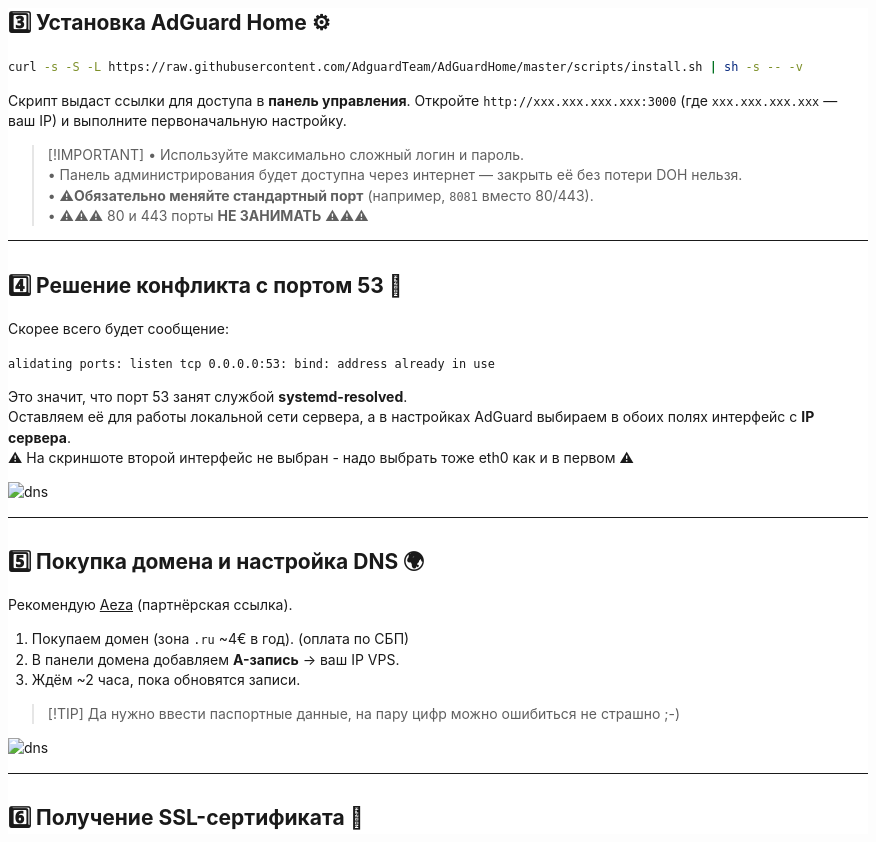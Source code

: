 
## 3️⃣ Установка AdGuard Home ⚙️

```bash
curl -s -S -L https://raw.githubusercontent.com/AdguardTeam/AdGuardHome/master/scripts/install.sh | sh -s -- -v
```

Скрипт выдаст ссылки для доступа в **панель управления**.
Откройте `http://xxx.xxx.xxx.xxx:3000` (где `xxx.xxx.xxx.xxx` — ваш IP) и выполните первоначальную настройку.

> \[!IMPORTANT]
> • Используйте максимально сложный логин и пароль. <br>
> • Панель администрирования будет доступна через интернет — закрыть её без потери DOH нельзя. <br>
> • ⚠️**Обязательно меняйте стандартный порт** (например, `8081` вместо 80/443). <br>
> • ⚠️⚠️⚠️ 80 и 443 порты **НЕ ЗАНИМАТЬ** ⚠️⚠️⚠️

---

## 4️⃣ Решение конфликта с портом 53 🔌

Скорее всего будет сообщение:

```
alidating ports: listen tcp 0.0.0.0:53: bind: address already in use
```

Это значит, что порт 53 занят службой **systemd-resolved**. <br>
Оставляем её для работы локальной сети сервера, а в настройках AdGuard выбираем в обоих полях интерфейс с **IP сервера**. <br>
⚠️ На скриншоте второй интерфейс не выбран - надо выбрать тоже eth0 как и в первом ⚠️

![dns](https://github.com/soulpastwk/share/raw/main/media/vpn00/dns-02.png)

---

## 5️⃣ Покупка домена и настройка DNS 🌍

Рекомендую [Aeza](https://aeza.net/?ref=730263) (партнёрская ссылка).

1. Покупаем домен (зона `.ru` \~4€ в год). (оплата по СБП)
2. В панели домена добавляем **A-запись** → ваш IP VPS.
3. Ждём \~2 часа, пока обновятся записи.

> \[!TIP]
> Да нужно ввести паспортные данные, на пару цифр можно ошибиться не страшно ;-)

![dns](https://github.com/soulpastwk/share/raw/main/media/vpn00/dns-03.png)

---

## 6️⃣ Получение SSL-сертификата 🔐
